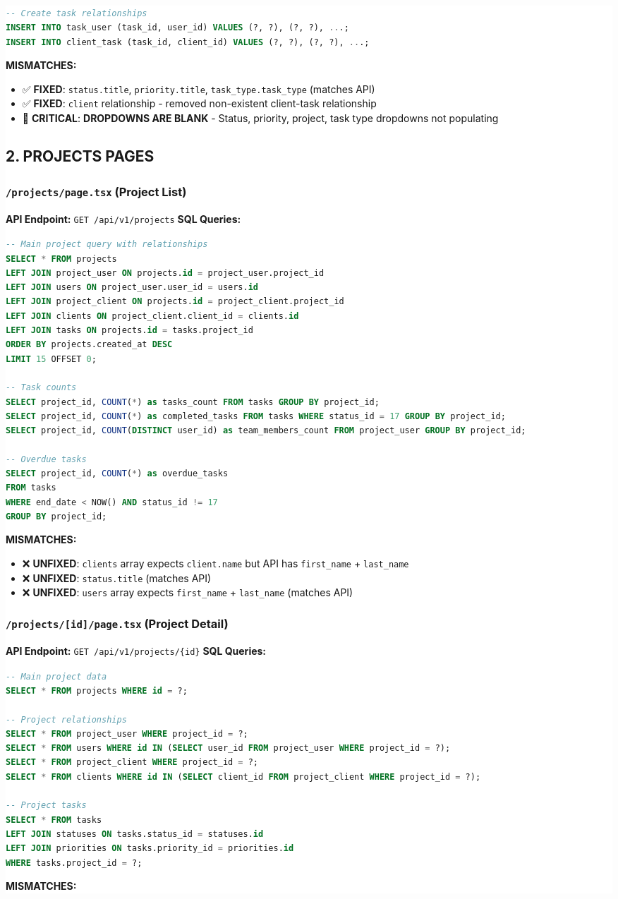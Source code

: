 ```sql
-- Create task relationships
INSERT INTO task_user (task_id, user_id) VALUES (?, ?), (?, ?), ...;
INSERT INTO client_task (task_id, client_id) VALUES (?, ?), (?, ?), ...;
```
**MISMATCHES:**
- ✅ **FIXED**: `status.title`, `priority.title`, `task_type.task_type` (matches API)
- ✅ **FIXED**: `client` relationship - removed non-existent client-task relationship
- 🚨 **CRITICAL**: **DROPDOWNS ARE BLANK** - Status, priority, project, task type dropdowns not populating

## 2. PROJECTS PAGES

### `/projects/page.tsx` (Project List)
**API Endpoint:** `GET /api/v1/projects`
**SQL Queries:**
```sql
-- Main project query with relationships
SELECT * FROM projects 
LEFT JOIN project_user ON projects.id = project_user.project_id
LEFT JOIN users ON project_user.user_id = users.id
LEFT JOIN project_client ON projects.id = project_client.project_id
LEFT JOIN clients ON project_client.client_id = clients.id
LEFT JOIN tasks ON projects.id = tasks.project_id
ORDER BY projects.created_at DESC
LIMIT 15 OFFSET 0;

-- Task counts
SELECT project_id, COUNT(*) as tasks_count FROM tasks GROUP BY project_id;
SELECT project_id, COUNT(*) as completed_tasks FROM tasks WHERE status_id = 17 GROUP BY project_id;
SELECT project_id, COUNT(DISTINCT user_id) as team_members_count FROM project_user GROUP BY project_id;

-- Overdue tasks
SELECT project_id, COUNT(*) as overdue_tasks 
FROM tasks 
WHERE end_date < NOW() AND status_id != 17 
GROUP BY project_id;
```
**MISMATCHES:**
- ❌ **UNFIXED**: `clients` array expects `client.name` but API has `first_name` + `last_name`
- ❌ **UNFIXED**: `status.title` (matches API)
- ❌ **UNFIXED**: `users` array expects `first_name` + `last_name` (matches API)

### `/projects/[id]/page.tsx` (Project Detail)
**API Endpoint:** `GET /api/v1/projects/{id}`
**SQL Queries:**
```sql
-- Main project data
SELECT * FROM projects WHERE id = ?;

-- Project relationships
SELECT * FROM project_user WHERE project_id = ?;
SELECT * FROM users WHERE id IN (SELECT user_id FROM project_user WHERE project_id = ?);
SELECT * FROM project_client WHERE project_id = ?;
SELECT * FROM clients WHERE id IN (SELECT client_id FROM project_client WHERE project_id = ?);

-- Project tasks
SELECT * FROM tasks 
LEFT JOIN statuses ON tasks.status_id = statuses.id
LEFT JOIN priorities ON tasks.priority_id = priorities.id
WHERE tasks.project_id = ?;
```
**MISMATCHES:**